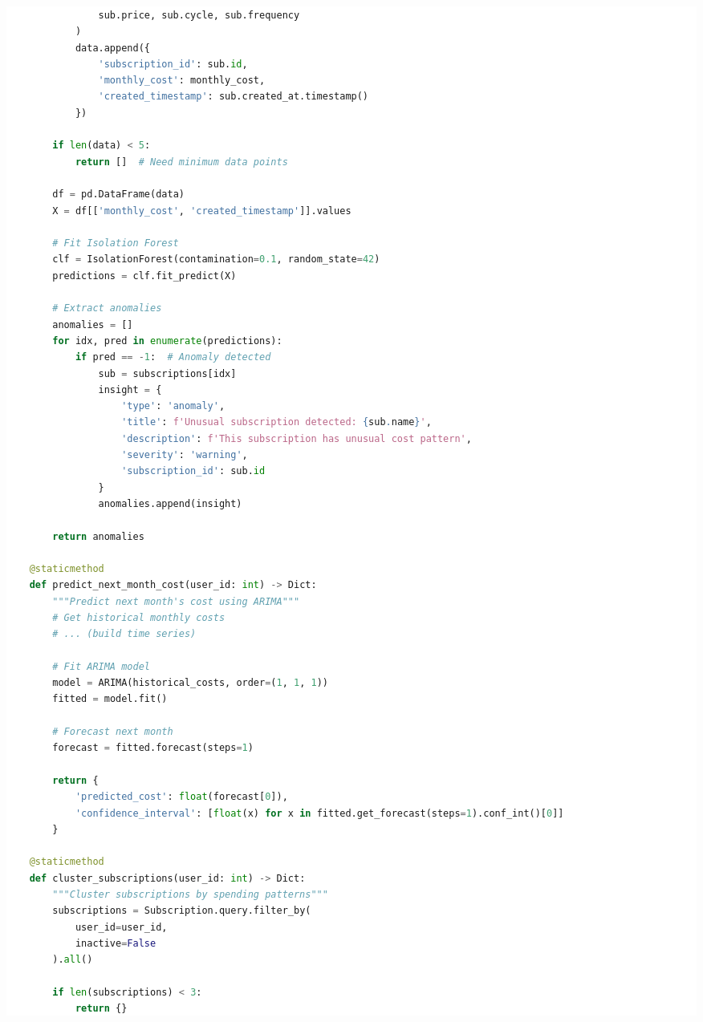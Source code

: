 ```python
                sub.price, sub.cycle, sub.frequency
            )
            data.append({
                'subscription_id': sub.id,
                'monthly_cost': monthly_cost,
                'created_timestamp': sub.created_at.timestamp()
            })

        if len(data) < 5:
            return []  # Need minimum data points

        df = pd.DataFrame(data)
        X = df[['monthly_cost', 'created_timestamp']].values

        # Fit Isolation Forest
        clf = IsolationForest(contamination=0.1, random_state=42)
        predictions = clf.fit_predict(X)

        # Extract anomalies
        anomalies = []
        for idx, pred in enumerate(predictions):
            if pred == -1:  # Anomaly detected
                sub = subscriptions[idx]
                insight = {
                    'type': 'anomaly',
                    'title': f'Unusual subscription detected: {sub.name}',
                    'description': f'This subscription has unusual cost pattern',
                    'severity': 'warning',
                    'subscription_id': sub.id
                }
                anomalies.append(insight)

        return anomalies

    @staticmethod
    def predict_next_month_cost(user_id: int) -> Dict:
        """Predict next month's cost using ARIMA"""
        # Get historical monthly costs
        # ... (build time series)

        # Fit ARIMA model
        model = ARIMA(historical_costs, order=(1, 1, 1))
        fitted = model.fit()

        # Forecast next month
        forecast = fitted.forecast(steps=1)

        return {
            'predicted_cost': float(forecast[0]),
            'confidence_interval': [float(x) for x in fitted.get_forecast(steps=1).conf_int()[0]]
        }

    @staticmethod
    def cluster_subscriptions(user_id: int) -> Dict:
        """Cluster subscriptions by spending patterns"""
        subscriptions = Subscription.query.filter_by(
            user_id=user_id,
            inactive=False
        ).all()

        if len(subscriptions) < 3:
            return {}

```